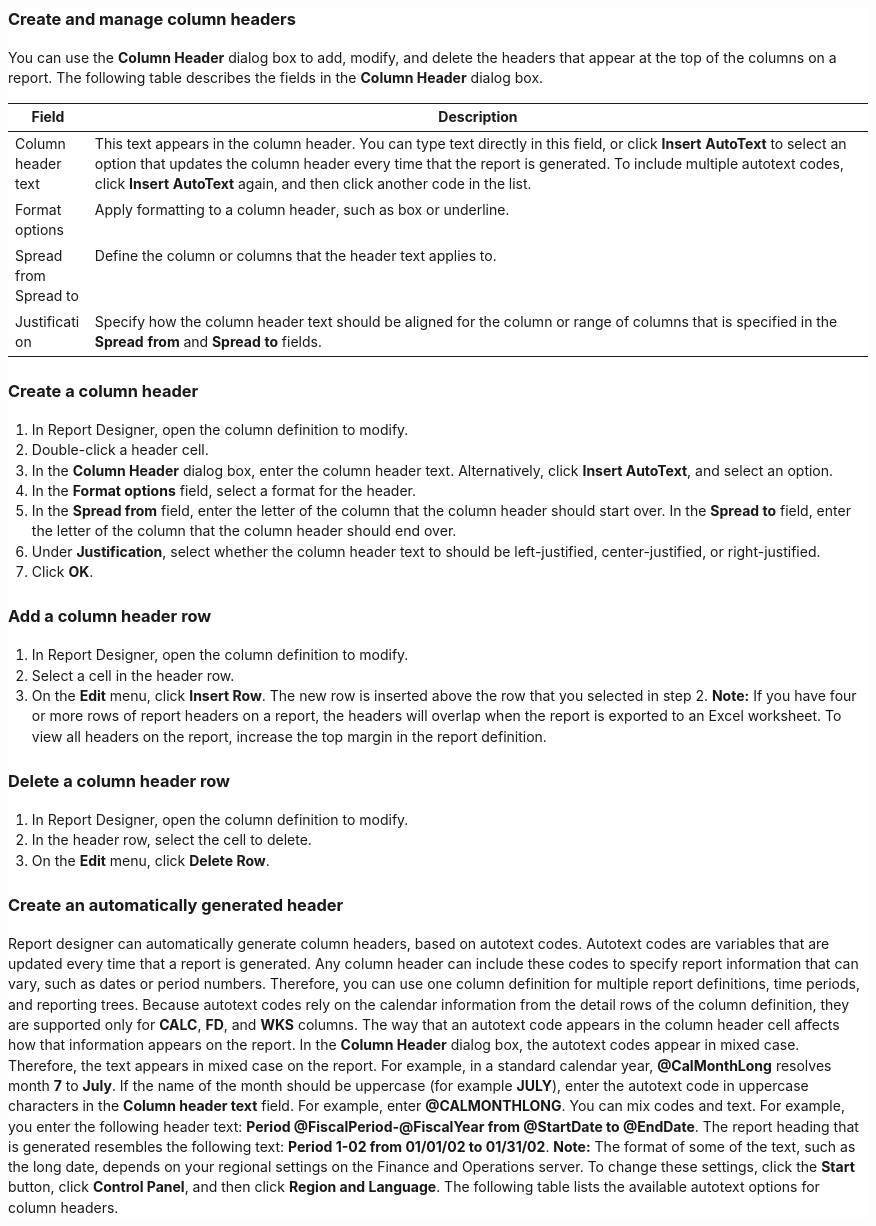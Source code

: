 ### Create and manage column headers

You can use the **Column Header** dialog box to add, modify, and delete the headers that appear at the top of the columns on a report. The following table describes the fields in the **Column Header** dialog box.

| Field                 | Description                                                                                                                                                                                                                                                                                                              |
|-----------------------|--------------------------------------------------------------------------------------------------------------------------------------------------------------------------------------------------------------------------------------------------------------------------------------------------------------------------|
| Column header text    | This text appears in the column header. You can type text directly in this field, or click **Insert AutoText** to select an option that updates the column header every time that the report is generated. To include multiple autotext codes, click **Insert AutoText** again, and then click another code in the list. |
| Format options        | Apply formatting to a column header, such as box or underline.                                                                                                                                                                                                                                                           |
| Spread from Spread to | Define the column or columns that the header text applies to.                                                                                                                                                                                                                                                            |
| Justification         | Specify how the column header text should be aligned for the column or range of columns that is specified in the **Spread from** and **Spread to** fields.                                                                                                                                                               |

### Create a column header

1.  In Report Designer, open the column definition to modify.
2.  Double-click a header cell.
3.  In the **Column Header** dialog box, enter the column header text. Alternatively, click **Insert AutoText**, and select an option.
4.  In the **Format options** field, select a format for the header.
5.  In the **Spread from** field, enter the letter of the column that the column header should start over. In the **Spread to** field, enter the letter of the column that the column header should end over.
6.  Under **Justification**, select whether the column header text to should be left-justified, center-justified, or right-justified.
7.  Click **OK**.

### Add a column header row

1.  In Report Designer, open the column definition to modify.
2.  Select a cell in the header row.
3.  On the **Edit** menu, click **Insert Row**. The new row is inserted above the row that you selected in step 2. **Note:** If you have four or more rows of report headers on a report, the headers will overlap when the report is exported to an Excel worksheet. To view all headers on the report, increase the top margin in the report definition.

### Delete a column header row

1.  In Report Designer, open the column definition to modify.
2.  In the header row, select the cell to delete.
3.  On the **Edit** menu, click **Delete Row**.

### Create an automatically generated header

Report designer can automatically generate column headers, based on autotext codes. Autotext codes are variables that are updated every time that a report is generated. Any column header can include these codes to specify report information that can vary, such as dates or period numbers. Therefore, you can use one column definition for multiple report definitions, time periods, and reporting trees. Because autotext codes rely on the calendar information from the detail rows of the column definition, they are supported only for **CALC**, **FD**, and **WKS** columns. The way that an autotext code appears in the column header cell affects how that information appears on the report. In the **Column Header** dialog box, the autotext codes appear in mixed case. Therefore, the text appears in mixed case on the report. For example, in a standard calendar year, **@CalMonthLong** resolves month **7** to **July**. If the name of the month should be uppercase (for example **JULY**), enter the autotext code in uppercase characters in the **Column header text** field. For example, enter **@CALMONTHLONG**. You can mix codes and text. For example, you enter the following header text: **Period @FiscalPeriod-@FiscalYear from @StartDate to @EndDate**. The report heading that is generated resembles the following text: **Period 1-02 from 01/01/02 to 01/31/02**. **Note:** The format of some of the text, such as the long date, depends on your regional settings on the Finance and Operations server. To change these settings, click the **Start** button, click **Control Panel**, and then click **Region and Language**. The following table lists the available autotext options for column headers.
